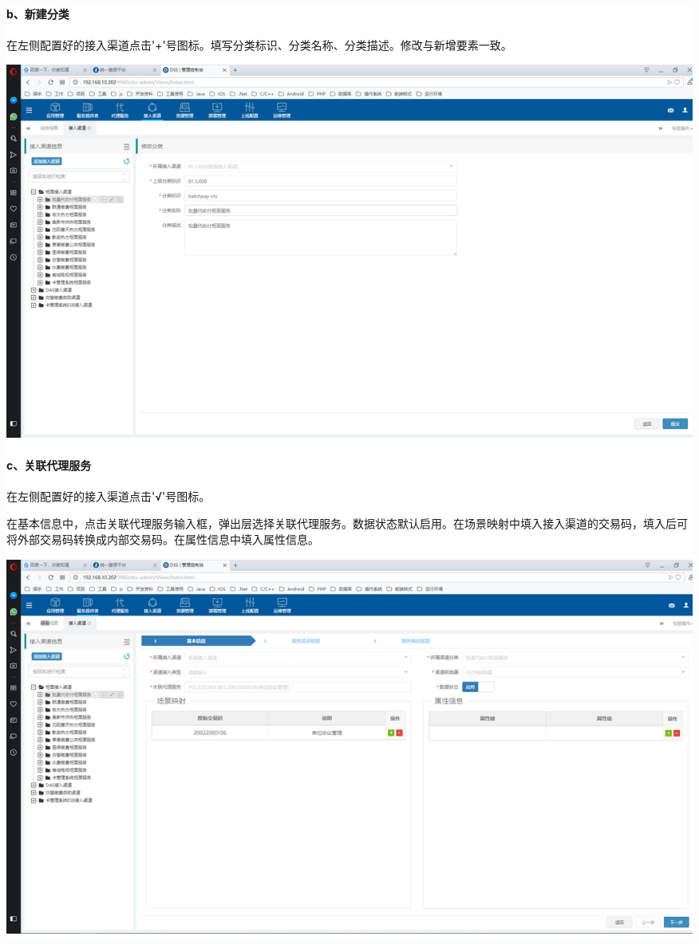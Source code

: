 #### b、新建分类

在左侧配置好的接入渠道点击'+'号图标。填写分类标识、分类名称、分类描述。修改与新增要素一致。

![1533453208194](Dss开发讲解.assets/1533453208194.png)

#### c、关联代理服务

在左侧配置好的接入渠道点击'√'号图标。

在基本信息中，点击关联代理服务输入框，弹出层选择关联代理服务。数据状态默认启用。在场景映射中填入接入渠道的交易码，填入后可将外部交易码转换成内部交易码。在属性信息中填入属性信息。

![1533456073624](Dss开发讲解.assets/1533456073624.png)
